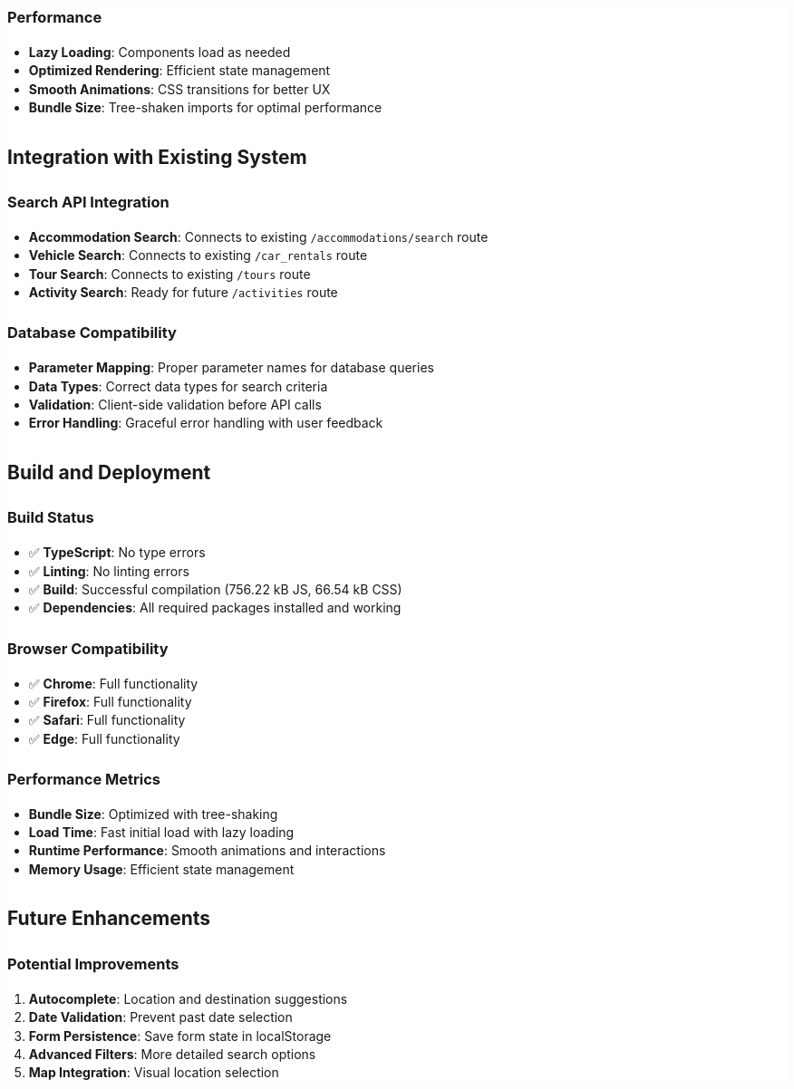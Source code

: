 ### **Performance**
- **Lazy Loading**: Components load as needed
- **Optimized Rendering**: Efficient state management
- **Smooth Animations**: CSS transitions for better UX
- **Bundle Size**: Tree-shaken imports for optimal performance

## Integration with Existing System

### **Search API Integration**
- **Accommodation Search**: Connects to existing `/accommodations/search` route
- **Vehicle Search**: Connects to existing `/car_rentals` route
- **Tour Search**: Connects to existing `/tours` route
- **Activity Search**: Ready for future `/activities` route

### **Database Compatibility**
- **Parameter Mapping**: Proper parameter names for database queries
- **Data Types**: Correct data types for search criteria
- **Validation**: Client-side validation before API calls
- **Error Handling**: Graceful error handling with user feedback

## Build and Deployment

### **Build Status**
- ✅ **TypeScript**: No type errors
- ✅ **Linting**: No linting errors
- ✅ **Build**: Successful compilation (756.22 kB JS, 66.54 kB CSS)
- ✅ **Dependencies**: All required packages installed and working

### **Browser Compatibility**
- ✅ **Chrome**: Full functionality
- ✅ **Firefox**: Full functionality
- ✅ **Safari**: Full functionality
- ✅ **Edge**: Full functionality

### **Performance Metrics**
- **Bundle Size**: Optimized with tree-shaking
- **Load Time**: Fast initial load with lazy loading
- **Runtime Performance**: Smooth animations and interactions
- **Memory Usage**: Efficient state management

## Future Enhancements

### **Potential Improvements**
1. **Autocomplete**: Location and destination suggestions
2. **Date Validation**: Prevent past date selection
3. **Form Persistence**: Save form state in localStorage
4. **Advanced Filters**: More detailed search options
5. **Map Integration**: Visual location selection

